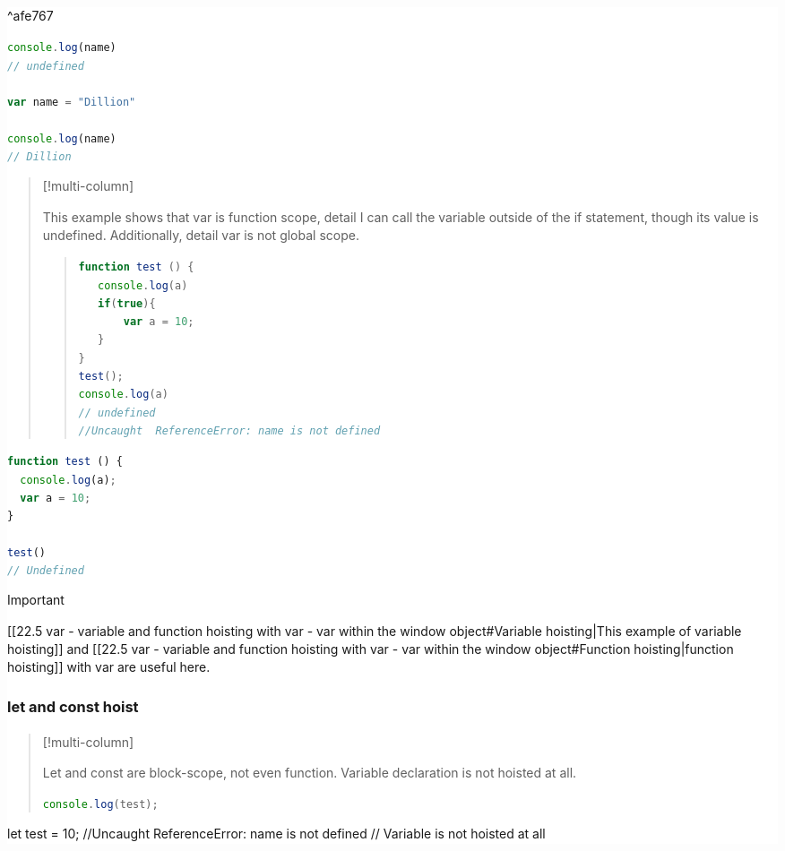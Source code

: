 ^afe767

```js
console.log(name)
// undefined

var name = "Dillion"

console.log(name)
// Dillion
```

>[!multi-column]
>
>This example shows that var is function scope, detail I can call the variable outside of the if statement, though its value is undefined. Additionally, detail var is not global scope. 
>
>>```js
>>function test () {
>>    console.log(a)
>>    if(true){
>>        var a = 10;
>>    }
>>}
>>test();
>>console.log(a)
>>// undefined
>>//Uncaught  ReferenceError: name is not defined
>>```

```js
function test () {
  console.log(a);
  var a = 10;
}

test()
// Undefined
```


>[!important]
>[[22.5 var - variable and function hoisting with var -  var within the window object#Variable hoisting|This example of variable hoisting]] and [[22.5 var - variable and function hoisting with var -  var within the window object#Function hoisting|function hoisting]] with var are useful here.
### let and const hoist
>[!multi-column]
>
>Let and const are block-scope, not even function. Variable declaration is not hoisted at all.
>
>```js
>console.log(test);
let test = 10;
//Uncaught ReferenceError: name is not defined
// Variable is not hoisted at all
